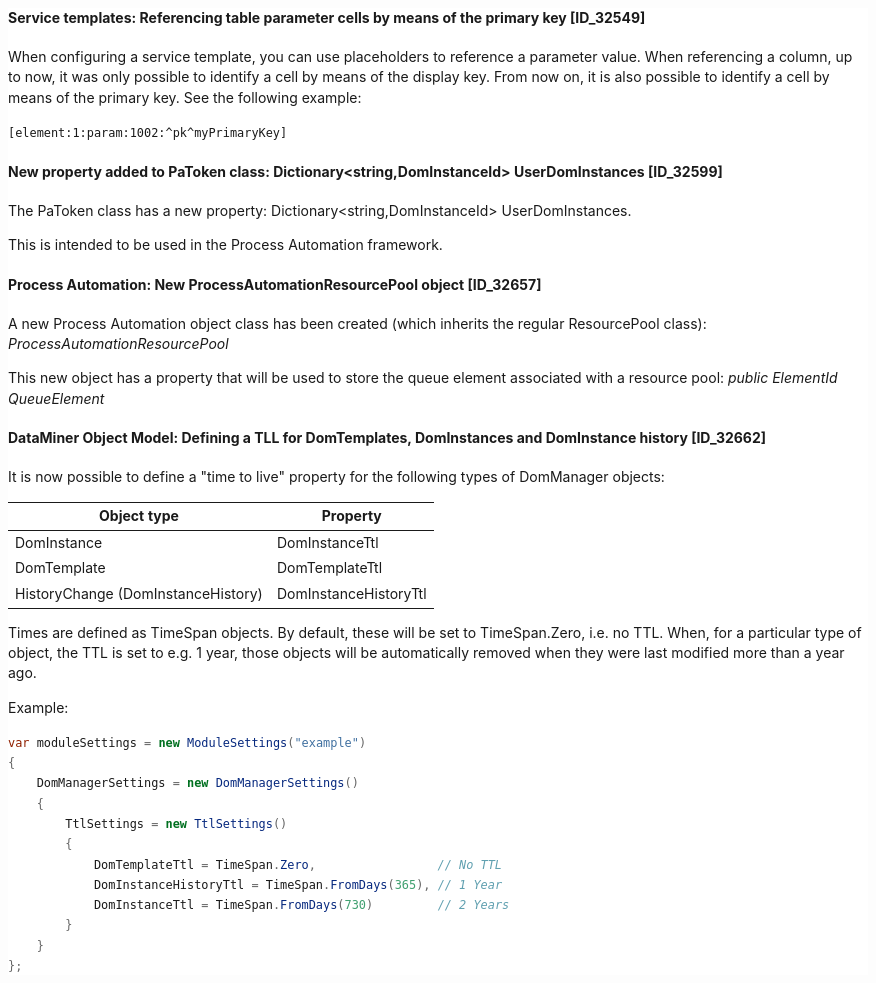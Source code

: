 #### Service templates: Referencing table parameter cells by means of the primary key \[ID_32549\]



When configuring a service template, you can use placeholders to reference a parameter value. When referencing a column, up to now, it was only possible to identify a cell by means of the display key. From now on, it is also possible to identify a cell by means of the primary key. See the following example:

```txt
[element:1:param:1002:^pk^myPrimaryKey]
```

#### New property added to PaToken class: Dictionary\<string,DomInstanceId> UserDomInstances \[ID_32599\]



The PaToken class has a new property: Dictionary\<string,DomInstanceId> UserDomInstances.

This is intended to be used in the Process Automation framework.

#### Process Automation: New ProcessAutomationResourcePool object \[ID_32657\]



A new Process Automation object class has been created (which inherits the regular ResourcePool class): *ProcessAutomationResourcePool*

This new object has a property that will be used to store the queue element associated with a resource pool: *public ElementId QueueElement*

#### DataMiner Object Model: Defining a TLL for DomTemplates, DomInstances and DomInstance history \[ID_32662\]



It is now possible to define a "time to live" property for the following types of DomManager objects:

| Object type                        | Property              |
|------------------------------------|-----------------------|
| DomInstance                        | DomInstanceTtl        |
| DomTemplate                        | DomTemplateTtl        |
| HistoryChange (DomInstanceHistory) | DomInstanceHistoryTtl |

Times are defined as TimeSpan objects. By default, these will be set to TimeSpan.Zero, i.e. no TTL. When, for a particular type of object, the TTL is set to e.g. 1 year, those objects will be automatically removed when they were last modified more than a year ago.

Example:

```csharp
var moduleSettings = new ModuleSettings("example")
{
    DomManagerSettings = new DomManagerSettings()
    {
        TtlSettings = new TtlSettings()
        {
            DomTemplateTtl = TimeSpan.Zero,                 // No TTL
            DomInstanceHistoryTtl = TimeSpan.FromDays(365), // 1 Year
            DomInstanceTtl = TimeSpan.FromDays(730)         // 2 Years
        }
    }
};
```
